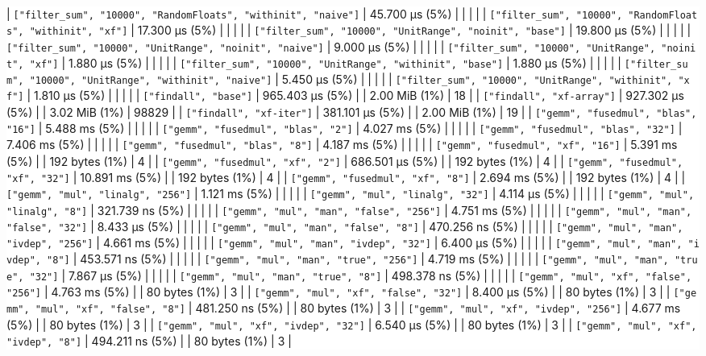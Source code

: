 | `["filter_sum", "10000", "RandomFloats", "withinit", "naive"]` |  45.700 μs (5%) |         |                 |             |
| `["filter_sum", "10000", "RandomFloats", "withinit", "xf"]`    |  17.300 μs (5%) |         |                 |             |
| `["filter_sum", "10000", "UnitRange", "noinit", "base"]`       |  19.800 μs (5%) |         |                 |             |
| `["filter_sum", "10000", "UnitRange", "noinit", "naive"]`      |   9.000 μs (5%) |         |                 |             |
| `["filter_sum", "10000", "UnitRange", "noinit", "xf"]`         |   1.880 μs (5%) |         |                 |             |
| `["filter_sum", "10000", "UnitRange", "withinit", "base"]`     |   1.880 μs (5%) |         |                 |             |
| `["filter_sum", "10000", "UnitRange", "withinit", "naive"]`    |   5.450 μs (5%) |         |                 |             |
| `["filter_sum", "10000", "UnitRange", "withinit", "xf"]`       |   1.810 μs (5%) |         |                 |             |
| `["findall", "base"]`                                          | 965.403 μs (5%) |         |   2.00 MiB (1%) |          18 |
| `["findall", "xf-array"]`                                      | 927.302 μs (5%) |         |   3.02 MiB (1%) |       98829 |
| `["findall", "xf-iter"]`                                       | 381.101 μs (5%) |         |   2.00 MiB (1%) |          19 |
| `["gemm", "fusedmul", "blas", "16"]`                           |   5.488 ms (5%) |         |                 |             |
| `["gemm", "fusedmul", "blas", "2"]`                            |   4.027 ms (5%) |         |                 |             |
| `["gemm", "fusedmul", "blas", "32"]`                           |   7.406 ms (5%) |         |                 |             |
| `["gemm", "fusedmul", "blas", "8"]`                            |   4.187 ms (5%) |         |                 |             |
| `["gemm", "fusedmul", "xf", "16"]`                             |   5.391 ms (5%) |         |  192 bytes (1%) |           4 |
| `["gemm", "fusedmul", "xf", "2"]`                              | 686.501 μs (5%) |         |  192 bytes (1%) |           4 |
| `["gemm", "fusedmul", "xf", "32"]`                             |  10.891 ms (5%) |         |  192 bytes (1%) |           4 |
| `["gemm", "fusedmul", "xf", "8"]`                              |   2.694 ms (5%) |         |  192 bytes (1%) |           4 |
| `["gemm", "mul", "linalg", "256"]`                             |   1.121 ms (5%) |         |                 |             |
| `["gemm", "mul", "linalg", "32"]`                              |   4.114 μs (5%) |         |                 |             |
| `["gemm", "mul", "linalg", "8"]`                               | 321.739 ns (5%) |         |                 |             |
| `["gemm", "mul", "man", "false", "256"]`                       |   4.751 ms (5%) |         |                 |             |
| `["gemm", "mul", "man", "false", "32"]`                        |   8.433 μs (5%) |         |                 |             |
| `["gemm", "mul", "man", "false", "8"]`                         | 470.256 ns (5%) |         |                 |             |
| `["gemm", "mul", "man", "ivdep", "256"]`                       |   4.661 ms (5%) |         |                 |             |
| `["gemm", "mul", "man", "ivdep", "32"]`                        |   6.400 μs (5%) |         |                 |             |
| `["gemm", "mul", "man", "ivdep", "8"]`                         | 453.571 ns (5%) |         |                 |             |
| `["gemm", "mul", "man", "true", "256"]`                        |   4.719 ms (5%) |         |                 |             |
| `["gemm", "mul", "man", "true", "32"]`                         |   7.867 μs (5%) |         |                 |             |
| `["gemm", "mul", "man", "true", "8"]`                          | 498.378 ns (5%) |         |                 |             |
| `["gemm", "mul", "xf", "false", "256"]`                        |   4.763 ms (5%) |         |   80 bytes (1%) |           3 |
| `["gemm", "mul", "xf", "false", "32"]`                         |   8.400 μs (5%) |         |   80 bytes (1%) |           3 |
| `["gemm", "mul", "xf", "false", "8"]`                          | 481.250 ns (5%) |         |   80 bytes (1%) |           3 |
| `["gemm", "mul", "xf", "ivdep", "256"]`                        |   4.677 ms (5%) |         |   80 bytes (1%) |           3 |
| `["gemm", "mul", "xf", "ivdep", "32"]`                         |   6.540 μs (5%) |         |   80 bytes (1%) |           3 |
| `["gemm", "mul", "xf", "ivdep", "8"]`                          | 494.211 ns (5%) |         |   80 bytes (1%) |           3 |